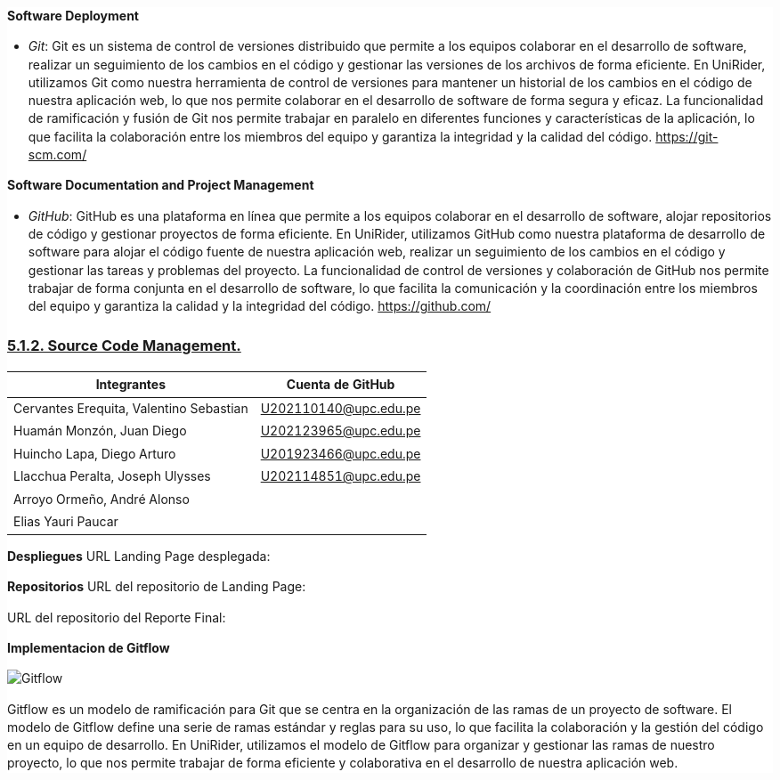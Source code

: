 **Software Deployment**

* _Git_: Git es un sistema de control de versiones distribuido que permite a los equipos colaborar en el desarrollo de software, realizar un seguimiento de los cambios en el código y gestionar las versiones de los archivos de forma eficiente. En UniRider, utilizamos Git como nuestra herramienta de control de versiones para mantener un historial de los cambios en el código de nuestra aplicación web, lo que nos permite colaborar en el desarrollo de software de forma segura y eficaz. La funcionalidad de ramificación y fusión de Git nos permite trabajar en paralelo en diferentes funciones y características de la aplicación, lo que facilita la colaboración entre los miembros del equipo y garantiza la integridad y la calidad del código. https://git-scm.com/

**Software Documentation and Project Management**

* _GitHub_: GitHub es una plataforma en línea que permite a los equipos colaborar en el desarrollo de software, alojar repositorios de código y gestionar proyectos de forma eficiente. En UniRider, utilizamos GitHub como nuestra plataforma de desarrollo de software para alojar el código fuente de nuestra aplicación web, realizar un seguimiento de los cambios en el código y gestionar las tareas y problemas del proyecto. La funcionalidad de control de versiones y colaboración de GitHub nos permite trabajar de forma conjunta en el desarrollo de software, lo que facilita la comunicación y la coordinación entre los miembros del equipo y garantiza la calidad y la integridad del código. https://github.com/


### [5.1.2. Source Code Management.](#source-code-management)

|Integrantes| Cuenta de GitHub      |
|----------|-----------------------|
|Cervantes Erequita, Valentino Sebastian|U202110140@upc.edu.pe|
|Huamán Monzón, Juan Diego |U202123965@upc.edu.pe|
|Huincho Lapa, Diego Arturo|U201923466@upc.edu.pe|
|Llacchua Peralta, Joseph Ulysses|U202114851@upc.edu.pe|
|Arroyo Ormeño, André Alonso||
|Elias Yauri Paucar||

**Despliegues**
URL Landing Page desplegada:

**Repositorios**
URL del repositorio de Landing Page:

URL del repositorio del Reporte Final:

**Implementacion de Gitflow**

![Gitflow](images/ramas.jpg)

Gitflow es un modelo de ramificación para Git que se centra en la organización de las ramas de un proyecto de software. El modelo de Gitflow define una serie de ramas estándar y reglas para su uso, lo que facilita la colaboración y la gestión del código en un equipo de desarrollo. En UniRider, utilizamos el modelo de Gitflow para organizar y gestionar las ramas de nuestro proyecto, lo que nos permite trabajar de forma eficiente y colaborativa en el desarrollo de nuestra aplicación web.
